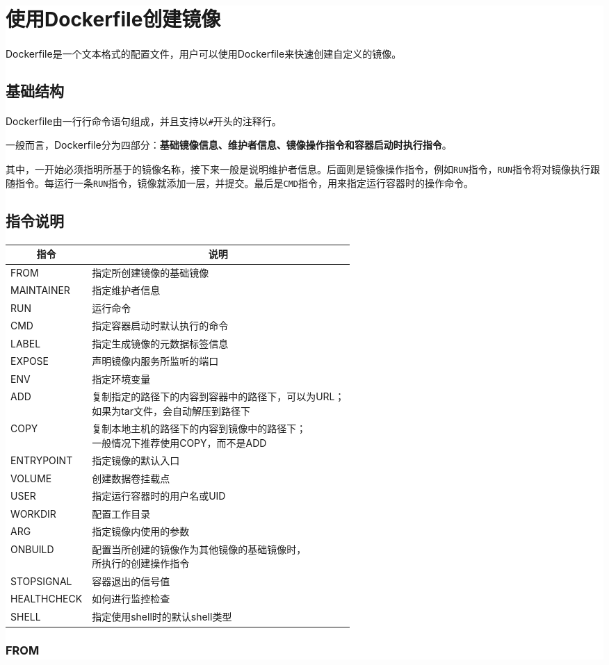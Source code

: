 # 使用Dockerfile创建镜像

Dockerfile是一个文本格式的配置文件，用户可以使用Dockerfile来快速创建自定义的镜像。

## 基础结构

Dockerfile由一行行命令语句组成，并且支持以`#`开头的注释行。

一般而言，Dockerfile分为四部分：**基础镜像信息、维护者信息、镜像操作指令和容器启动时执行指令**。

其中，一开始必须指明所基于的镜像名称，接下来一般是说明维护者信息。后面则是镜像操作指令，例如`RUN`指令，`RUN`指令将对镜像执行跟随指令。每运行一条`RUN`指令，镜像就添加一层，并提交。最后是`CMD`指令，用来指定运行容器时的操作命令。

## 指令说明

|    指令    | 说明 |
| ---------- | --- |
| FROM |  指定所创建镜像的基础镜像 |
| MAINTAINER |  指定维护者信息 |
| RUN |  运行命令 |
| CMD |  指定容器启动时默认执行的命令 |
| LABEL |  指定生成镜像的元数据标签信息 |
| EXPOSE |  声明镜像内服务所监听的端口 |
| ENV |  指定环境变量 |
| ADD |  复制指定的<src>路径下的内容到容器中的<dest>路径下，<src>可以为URL；<br/>如果为tar文件，会自动解压到<dest>路径下 |
| COPY |  复制本地主机的<src>路径下的内容到镜像中的<dest>路径下；<br/>一般情况下推荐使用COPY，而不是ADD |
| ENTRYPOINT |  指定镜像的默认入口 |
| VOLUME |  创建数据卷挂载点 |
| USER |  指定运行容器时的用户名或UID |
| WORKDIR |  配置工作目录 |
| ARG |  指定镜像内使用的参数 |
| ONBUILD |  配置当所创建的镜像作为其他镜像的基础镜像时，<br/>所执行的创建操作指令 |
| STOPSIGNAL |  容器退出的信号值 |
| HEALTHCHECK |  如何进行监控检查 |
| SHELL |  指定使用shell时的默认shell类型 |

### FROM
